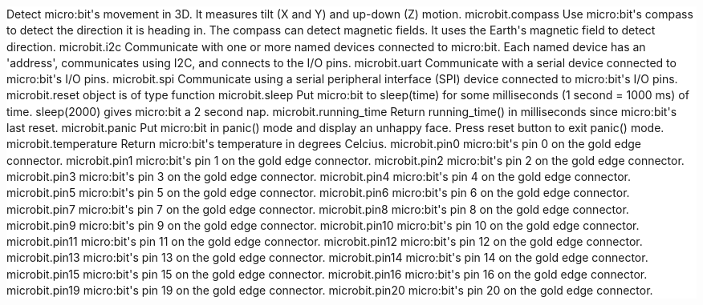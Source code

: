 Detect micro:bit's movement in 3D.
It measures tilt (X and Y) and up-down (Z) motion.
microbit.compass
Use micro:bit's compass to detect the direction it is heading in.
The compass can detect magnetic fields.
It uses the Earth's magnetic field to detect direction.
microbit.i2c
Communicate with one or more named devices connected to micro:bit. Each named
device has an 'address', communicates using I2C, and connects to the I/O pins.
microbit.uart
Communicate with a serial device connected to micro:bit's I/O pins.
microbit.spi
Communicate using a serial peripheral interface (SPI) device connected to
micro:bit's I/O pins.
microbit.reset
object <function> is of type function
microbit.sleep
Put micro:bit to sleep(time) for some milliseconds (1 second = 1000 ms) of time.
sleep(2000) gives micro:bit a 2 second nap.
microbit.running_time
Return running_time() in milliseconds since micro:bit's last reset.
microbit.panic
Put micro:bit in panic() mode and display an unhappy face.
Press reset button to exit panic() mode.
microbit.temperature
Return micro:bit's temperature in degrees Celcius.
microbit.pin0
micro:bit's pin 0 on the gold edge connector.
microbit.pin1
micro:bit's pin 1 on the gold edge connector.
microbit.pin2
micro:bit's pin 2 on the gold edge connector.
microbit.pin3
micro:bit's pin 3 on the gold edge connector.
microbit.pin4
micro:bit's pin 4 on the gold edge connector.
microbit.pin5
micro:bit's pin 5 on the gold edge connector.
microbit.pin6
micro:bit's pin 6 on the gold edge connector.
microbit.pin7
micro:bit's pin 7 on the gold edge connector.
microbit.pin8
micro:bit's pin 8 on the gold edge connector.
microbit.pin9
micro:bit's pin 9 on the gold edge connector.
microbit.pin10
micro:bit's pin 10 on the gold edge connector.
microbit.pin11
micro:bit's pin 11 on the gold edge connector.
microbit.pin12
micro:bit's pin 12 on the gold edge connector.
microbit.pin13
micro:bit's pin 13 on the gold edge connector.
microbit.pin14
micro:bit's pin 14 on the gold edge connector.
microbit.pin15
micro:bit's pin 15 on the gold edge connector.
microbit.pin16
micro:bit's pin 16 on the gold edge connector.
microbit.pin19
micro:bit's pin 19 on the gold edge connector.
microbit.pin20
micro:bit's pin 20 on the gold edge connector.